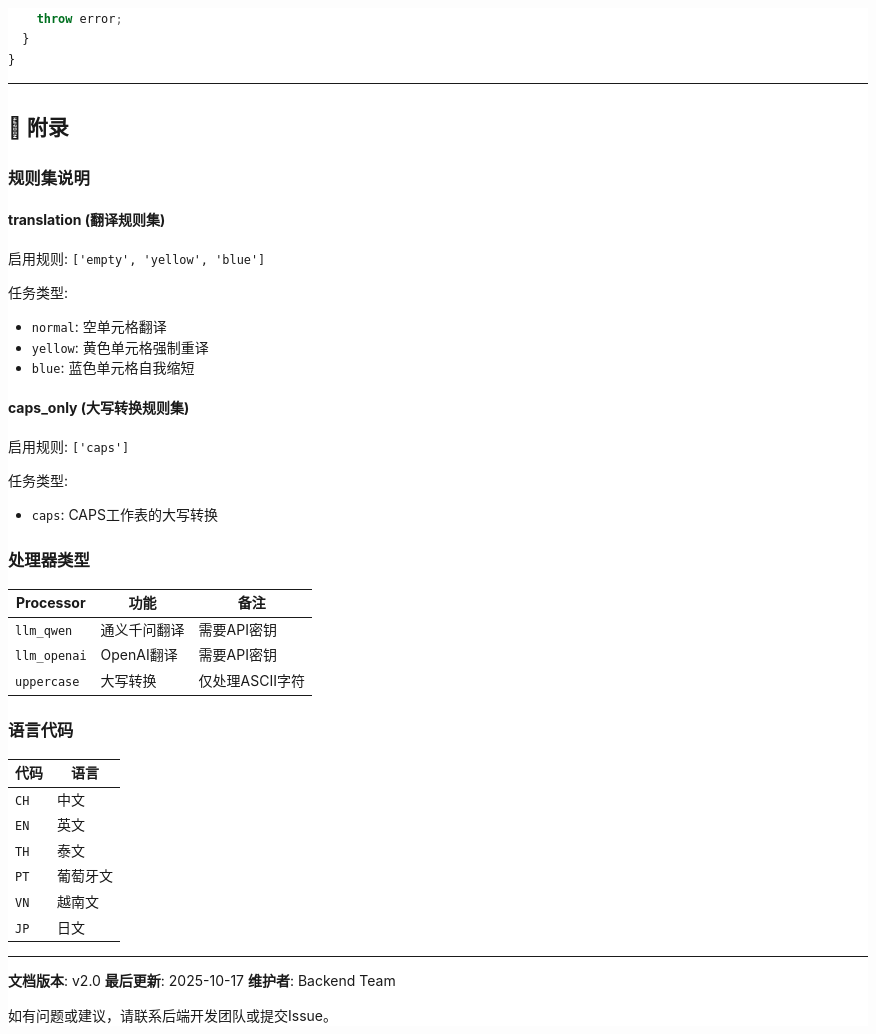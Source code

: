 ```javascript
    throw error;
  }
}
```

---

## 📝 附录

### 规则集说明

#### translation (翻译规则集)

启用规则: `['empty', 'yellow', 'blue']`

任务类型:
- `normal`: 空单元格翻译
- `yellow`: 黄色单元格强制重译
- `blue`: 蓝色单元格自我缩短

#### caps_only (大写转换规则集)

启用规则: `['caps']`

任务类型:
- `caps`: CAPS工作表的大写转换

### 处理器类型

| Processor | 功能 | 备注 |
|-----------|------|------|
| `llm_qwen` | 通义千问翻译 | 需要API密钥 |
| `llm_openai` | OpenAI翻译 | 需要API密钥 |
| `uppercase` | 大写转换 | 仅处理ASCII字符 |

### 语言代码

| 代码 | 语言 |
|------|------|
| `CH` | 中文 |
| `EN` | 英文 |
| `TH` | 泰文 |
| `PT` | 葡萄牙文 |
| `VN` | 越南文 |
| `JP` | 日文 |

---

**文档版本**: v2.0
**最后更新**: 2025-10-17
**维护者**: Backend Team

如有问题或建议，请联系后端开发团队或提交Issue。

